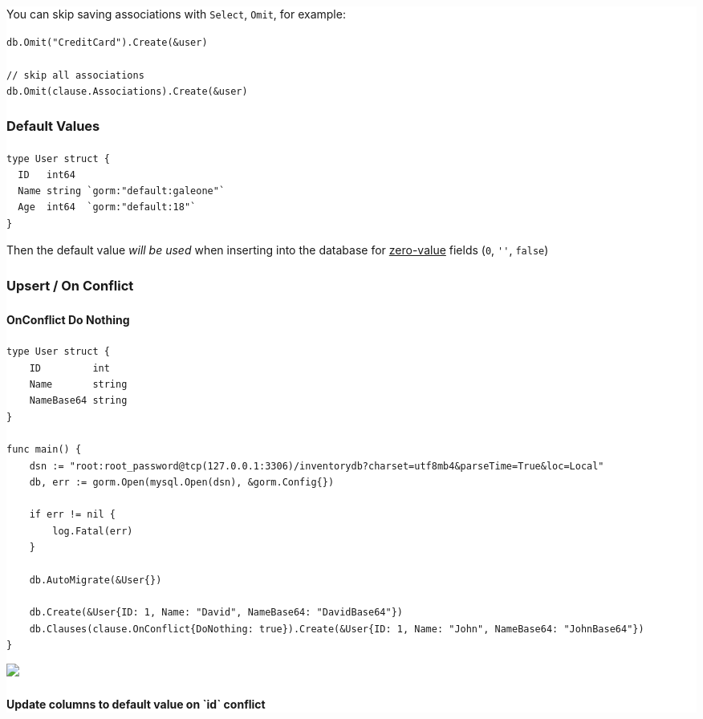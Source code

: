 You can skip saving associations with `Select`, `Omit`, for example:

```
db.Omit("CreditCard").Create(&user)

// skip all associations
db.Omit(clause.Associations).Create(&user)

```

### Default Values

```
type User struct {
  ID   int64
  Name string `gorm:"default:galeone"`
  Age  int64  `gorm:"default:18"`
}
```

Then the default value *will be used* when inserting into the database for [zero-value](https://tour.golang.org/basics/12) fields (`0`, `''`, `false`)

### Upsert / On Conflict

#### OnConflict Do Nothing

```
type User struct {
	ID         int
	Name       string
	NameBase64 string
}

func main() {
	dsn := "root:root_password@tcp(127.0.0.1:3306)/inventorydb?charset=utf8mb4&parseTime=True&loc=Local"
	db, err := gorm.Open(mysql.Open(dsn), &gorm.Config{})

	if err != nil {
		log.Fatal(err)
	}

	db.AutoMigrate(&User{})

	db.Create(&User{ID: 1, Name: "David", NameBase64: "DavidBase64"})
	db.Clauses(clause.OnConflict{DoNothing: true}).Create(&User{ID: 1, Name: "John", NameBase64: "JohnBase64"})
}
```

![](https://fixjourney.files.wordpress.com/2021/02/image-15.png?w=333)

#### Update columns to default value on \`id\` conflict
